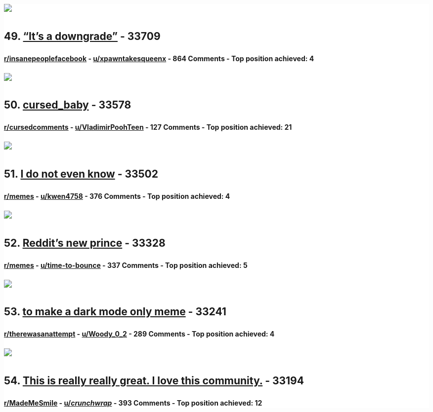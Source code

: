 <a href="https://v.redd.it/6lb3x8o140641"><img src="https://a.thumbs.redditmedia.com/qTQGo03leGCqONPzg0fpuXX8Zv5S3NYYgeoihQ2hBx8.jpg"></img></a>

## 49. [“It’s a downgrade”](http://reddit.com/r/insanepeoplefacebook/comments/edujul/its_a_downgrade/) - 33709
#### [r/insanepeoplefacebook](http://reddit.com/r/insanepeoplefacebook) - [u/xpawntakesqueenx](http://reddit.com/u/xpawntakesqueenx) - 864 Comments - Top position achieved: 4

<a href="https://i.redd.it/w4dy09fil1641.jpg"><img src="https://b.thumbs.redditmedia.com/mEToPJXgOO5epNUHx6lzVkuZgZ6M8wa3I49FoSD1OOo.jpg"></img></a>

## 50. [cursed_baby](http://reddit.com/r/cursedcomments/comments/edt7r7/cursed_baby/) - 33578
#### [r/cursedcomments](http://reddit.com/r/cursedcomments) - [u/VladimirPoohTeen](http://reddit.com/u/VladimirPoohTeen) - 127 Comments - Top position achieved: 21

<a href="https://i.redd.it/8k82jekj21641.jpg"><img src="https://b.thumbs.redditmedia.com/hvNwXeNbg9oX_NlN_cmu9LrQBbaEfRBbGx3dleT4njo.jpg"></img></a>

## 51. [I do not even know](http://reddit.com/r/memes/comments/edl7h9/i_do_not_even_know/) - 33502
#### [r/memes](http://reddit.com/r/memes) - [u/kwen4758](http://reddit.com/u/kwen4758) - 376 Comments - Top position achieved: 4

<a href="https://i.redd.it/uhn0xbmkyw541.jpg"><img src="https://a.thumbs.redditmedia.com/5j-3rrCQQed9t2Mi__LQIrEIEhNNExDLTFx4ZhmRTZ0.jpg"></img></a>

## 52. [Reddit’s new prince](http://reddit.com/r/memes/comments/edyb9f/reddits_new_prince/) - 33328
#### [r/memes](http://reddit.com/r/memes) - [u/time-to-bounce](http://reddit.com/u/time-to-bounce) - 337 Comments - Top position achieved: 5

<a href="https://i.redd.it/74cpfde653641.jpg"><img src="https://a.thumbs.redditmedia.com/8JymOZAZYycnsLfpQz1yFvKrYqfr_VNUcDUw65L3bi8.jpg"></img></a>

## 53. [to make a dark mode only meme](http://reddit.com/r/therewasanattempt/comments/edodfp/to_make_a_dark_mode_only_meme/) - 33241
#### [r/therewasanattempt](http://reddit.com/r/therewasanattempt) - [u/Woody_0_2](http://reddit.com/u/Woody_0_2) - 289 Comments - Top position achieved: 4

<a href="https://i.redd.it/h6pltvutpy541.jpg"><img src="https://b.thumbs.redditmedia.com/qOh-PRupR1zJNwxJn7r6gDJPIr3P0URPN0werGyXOIo.jpg"></img></a>

## 54. [This is really really great. I love this community.](http://reddit.com/r/MadeMeSmile/comments/edipgp/this_is_really_really_great_i_love_this_community/) - 33194
#### [r/MadeMeSmile](http://reddit.com/r/MadeMeSmile) - [u/_crunchwrap_](http://reddit.com/u/_crunchwrap_) - 393 Comments - Top position achieved: 12
